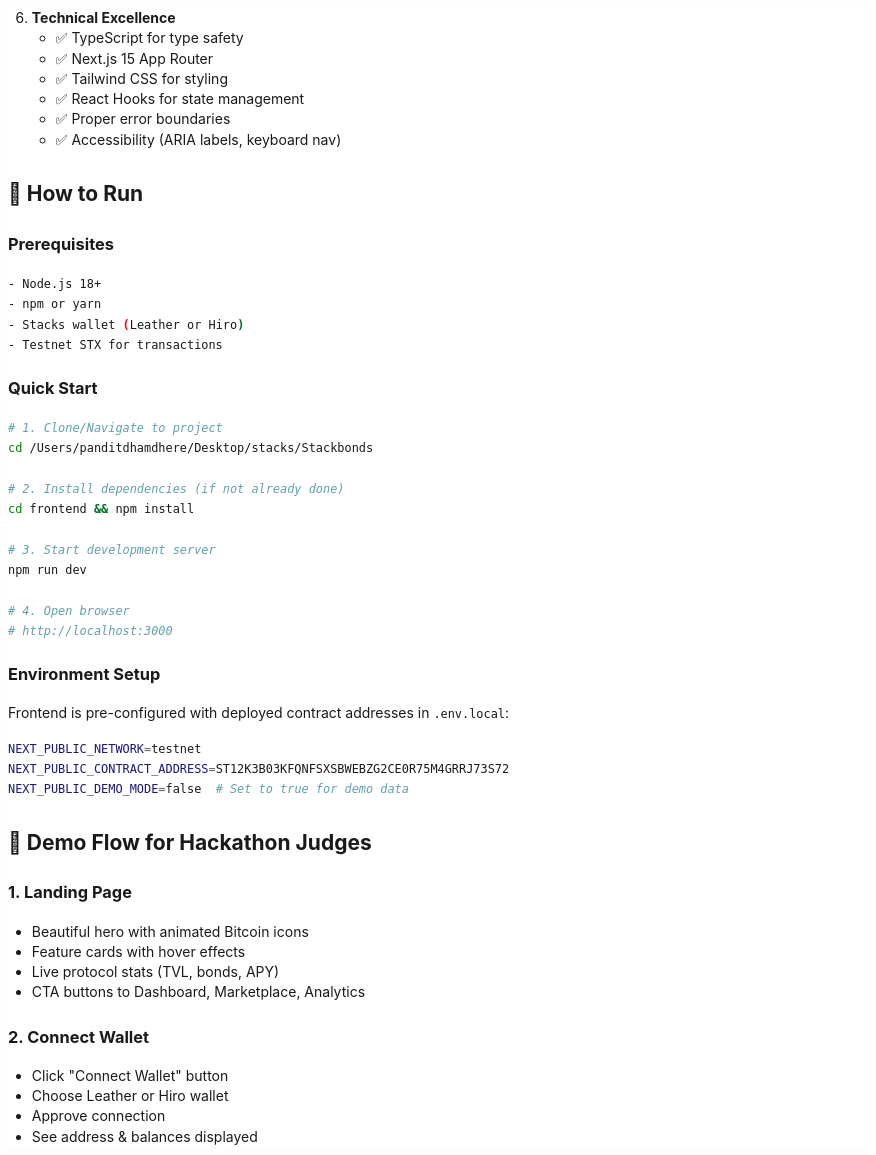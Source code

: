 6. **Technical Excellence**
   - ✅ TypeScript for type safety
   - ✅ Next.js 15 App Router
   - ✅ Tailwind CSS for styling
   - ✅ React Hooks for state management
   - ✅ Proper error boundaries
   - ✅ Accessibility (ARIA labels, keyboard nav)

## 🎯 How to Run

### Prerequisites
```bash
- Node.js 18+
- npm or yarn
- Stacks wallet (Leather or Hiro)
- Testnet STX for transactions
```

### Quick Start
```bash
# 1. Clone/Navigate to project
cd /Users/panditdhamdhere/Desktop/stacks/Stackbonds

# 2. Install dependencies (if not already done)
cd frontend && npm install

# 3. Start development server
npm run dev

# 4. Open browser
# http://localhost:3000
```

### Environment Setup
Frontend is pre-configured with deployed contract addresses in `.env.local`:
```bash
NEXT_PUBLIC_NETWORK=testnet
NEXT_PUBLIC_CONTRACT_ADDRESS=ST12K3B03KFQNFSXSBWEBZG2CE0R75M4GRRJ73S72
NEXT_PUBLIC_DEMO_MODE=false  # Set to true for demo data
```

## 🎪 Demo Flow for Hackathon Judges

### 1. Landing Page
- Beautiful hero with animated Bitcoin icons
- Feature cards with hover effects
- Live protocol stats (TVL, bonds, APY)
- CTA buttons to Dashboard, Marketplace, Analytics

### 2. Connect Wallet
- Click "Connect Wallet" button
- Choose Leather or Hiro wallet
- Approve connection
- See address & balances displayed
